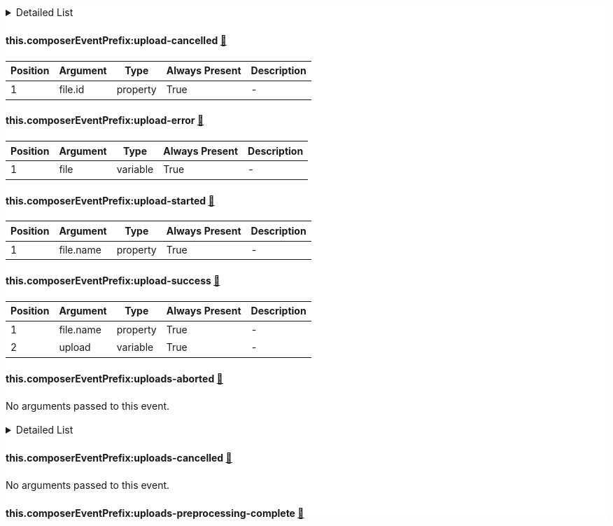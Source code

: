 <details><summary>Detailed List</summary></details>

#### this.composerEventPrefix:upload-cancelled [:link:](https://github.com/discourse/discourse/blob/main/app/assets/javascripts/discourse/app/lib/uppy/composer-upload.js#L284)

| Position | Argument | Type     | Always Present | Description |
| -------- | -------- | -------- | -------------- | ----------- |
| 1        | file.id  | property | True           | -           |

#### this.composerEventPrefix:upload-error [:link:](https://github.com/discourse/discourse/blob/main/app/assets/javascripts/discourse/app/lib/uppy/composer-upload.js#L423)

| Position | Argument | Type     | Always Present | Description |
| -------- | -------- | -------- | -------------- | ----------- |
| 1        | file     | variable | True           | -           |

#### this.composerEventPrefix:upload-started [:link:](https://github.com/discourse/discourse/blob/main/app/assets/javascripts/discourse/app/lib/uppy/composer-upload.js#L339)

| Position | Argument  | Type     | Always Present | Description |
| -------- | --------- | -------- | -------------- | ----------- |
| 1        | file.name | property | True           | -           |

#### this.composerEventPrefix:upload-success [:link:](https://github.com/discourse/discourse/blob/main/app/assets/javascripts/discourse/app/lib/uppy/composer-upload.js#L374)

| Position | Argument  | Type     | Always Present | Description |
| -------- | --------- | -------- | -------------- | ----------- |
| 1        | file.name | property | True           | -           |
| 2        | upload    | variable | True           | -           |

#### this.composerEventPrefix:uploads-aborted [:link:](https://github.com/discourse/discourse/blob/main/app/assets/javascripts/discourse/app/lib/uppy/composer-upload.js#L130)

No arguments passed to this event.

<details><summary>Detailed List</summary></details>

#### this.composerEventPrefix:uploads-cancelled [:link:](https://github.com/discourse/discourse/blob/main/app/assets/javascripts/discourse/app/lib/uppy/composer-upload.js#L402)

No arguments passed to this event.

#### this.composerEventPrefix:uploads-preprocessing-complete [:link:](https://github.com/discourse/discourse/blob/main/app/assets/javascripts/discourse/app/lib/uppy/composer-upload.js#L498)
